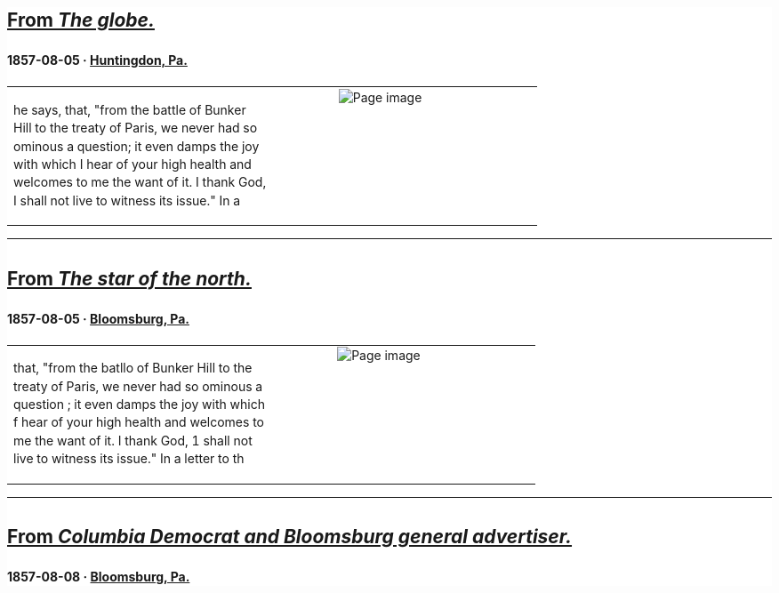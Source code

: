 ## [From _The globe._](https://panewsarchive.psu.edu/lccn/sn83032114/1857-08-05/ed-1/seq-1/)

#### 1857-08-05 &middot; [Huntingdon, Pa.](http://dbpedia.org/resource/Huntingdon%2C_Pennsylvania)

<table style="width: 100%;"><tr><td style="width: 50%">

  
he says, that, &quot;from the battle of Bunker   
Hill to the treaty of Paris, we never had so   
ominous a question; it even damps the joy   
with which I hear of your high health and   
welcomes to me the want of it. I thank God,   
I shall not live to witness its issue.&quot; In a
</td><td style="width: 50%; max-height: 75%; margin: auto; display: block;">
<img alt="Page image" src="https://panewsarchive.psu.edu/iiif/batch_pst_antevorta_ver01%2Fdata%2Fsn83032114%2F000001944%2F1857080501%2F0121.jp2/pct:51.437511336840195,38.87440243372447,14.742426990749138,3.179776908590468/!600,600/0/default.jpg"/>
</td>
</tr></table>

---

## [From _The star of the north._](https://www.loc.gov/resource/sn85025182/1857-08-05/ed-1/?sp=1)

#### 1857-08-05 &middot; [Bloomsburg, Pa.](http://dbpedia.org/resource/Bloomsburg%2C_Pennsylvania)

<table style="width: 100%;"><tr><td style="width: 50%">

  
that, &quot;from the batllo of Bunker Hill to the  
treaty of Paris, we never had so ominous a  
question ; it even damps the joy with which  
f hear of your high health and welcomes to  
me the want of it. I thank God, 1 shall not  
live to witness its issue.&quot; In a letter to th
</td><td style="width: 50%; max-height: 75%; margin: auto; display: block;">
<img alt="Page image" src="https://tile.loc.gov/image-services/iiif/service:ndnp:pst:batch_pst_hershey_ver01:data:sn85025182:0029602840A:1857080501:0278/pct:55.918151349444344,34.510025416549,11.753983653789616,3.3135649063353103/!600,600/0/default.jpg"/>
</td>
</tr></table>

---

## [From _Columbia Democrat and Bloomsburg general advertiser._](https://www.loc.gov/resource/sn85025181/1857-08-08/ed-1/?sp=1)

#### 1857-08-08 &middot; [Bloomsburg, Pa.](http://dbpedia.org/resource/Bloomsburg%2C_Pennsylvania)
